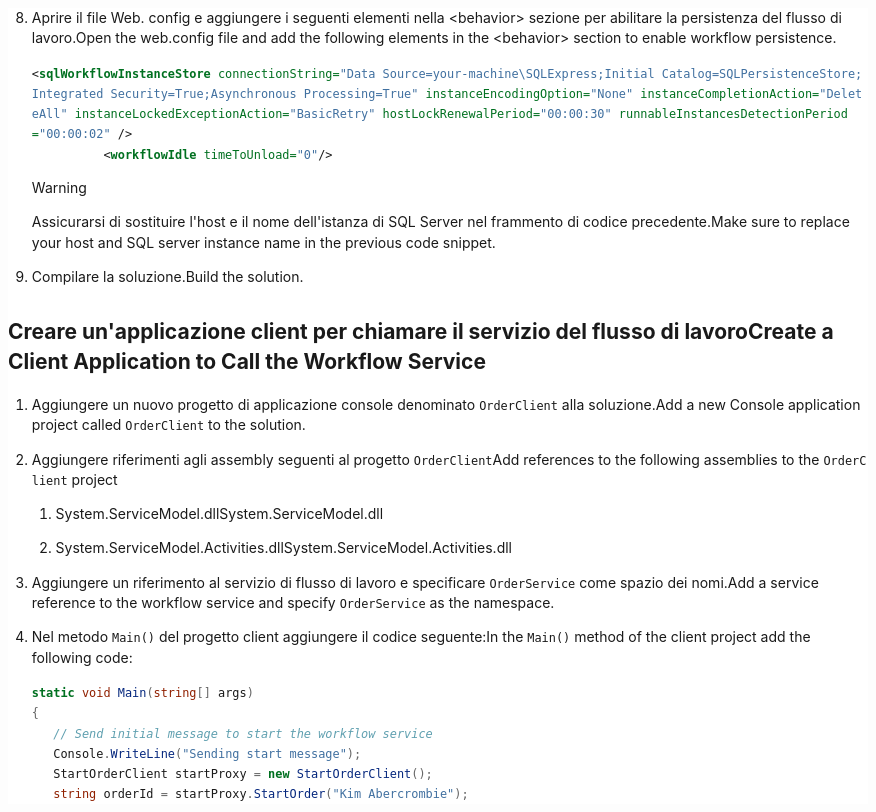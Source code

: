 8. <span data-ttu-id="e02c5-202">Aprire il file Web. config e aggiungere i seguenti elementi nella \<behavior> sezione per abilitare la persistenza del flusso di lavoro.</span><span class="sxs-lookup"><span data-stu-id="e02c5-202">Open the web.config file and add the following elements in the \<behavior> section to enable workflow persistence.</span></span>

    ```xml
    <sqlWorkflowInstanceStore connectionString="Data Source=your-machine\SQLExpress;Initial Catalog=SQLPersistenceStore;Integrated Security=True;Asynchronous Processing=True" instanceEncodingOption="None" instanceCompletionAction="DeleteAll" instanceLockedExceptionAction="BasicRetry" hostLockRenewalPeriod="00:00:30" runnableInstancesDetectionPeriod="00:00:02" />
              <workflowIdle timeToUnload="0"/>
    ```

    > [!WARNING]
    > <span data-ttu-id="e02c5-203">Assicurarsi di sostituire l'host e il nome dell'istanza di SQL Server nel frammento di codice precedente.</span><span class="sxs-lookup"><span data-stu-id="e02c5-203">Make sure to replace your host and SQL server instance name in the previous code snippet.</span></span>

9. <span data-ttu-id="e02c5-204">Compilare la soluzione.</span><span class="sxs-lookup"><span data-stu-id="e02c5-204">Build the solution.</span></span>

## <a name="create-a-client-application-to-call-the-workflow-service"></a><span data-ttu-id="e02c5-205">Creare un'applicazione client per chiamare il servizio del flusso di lavoro</span><span class="sxs-lookup"><span data-stu-id="e02c5-205">Create a Client Application to Call the Workflow Service</span></span>

1. <span data-ttu-id="e02c5-206">Aggiungere un nuovo progetto di applicazione console denominato `OrderClient` alla soluzione.</span><span class="sxs-lookup"><span data-stu-id="e02c5-206">Add a new Console application project called `OrderClient` to the solution.</span></span>

2. <span data-ttu-id="e02c5-207">Aggiungere riferimenti agli assembly seguenti al progetto `OrderClient`</span><span class="sxs-lookup"><span data-stu-id="e02c5-207">Add references to the following assemblies to the `OrderClient` project</span></span>

    1. <span data-ttu-id="e02c5-208">System.ServiceModel.dll</span><span class="sxs-lookup"><span data-stu-id="e02c5-208">System.ServiceModel.dll</span></span>

    2. <span data-ttu-id="e02c5-209">System.ServiceModel.Activities.dll</span><span class="sxs-lookup"><span data-stu-id="e02c5-209">System.ServiceModel.Activities.dll</span></span>

3. <span data-ttu-id="e02c5-210">Aggiungere un riferimento al servizio di flusso di lavoro e specificare `OrderService` come spazio dei nomi.</span><span class="sxs-lookup"><span data-stu-id="e02c5-210">Add a service reference to the workflow service and specify `OrderService` as the namespace.</span></span>

4. <span data-ttu-id="e02c5-211">Nel metodo `Main()` del progetto client aggiungere il codice seguente:</span><span class="sxs-lookup"><span data-stu-id="e02c5-211">In the `Main()` method of the client project add the following code:</span></span>

    ```csharp
    static void Main(string[] args)
    {
       // Send initial message to start the workflow service
       Console.WriteLine("Sending start message");
       StartOrderClient startProxy = new StartOrderClient();
       string orderId = startProxy.StartOrder("Kim Abercrombie");
